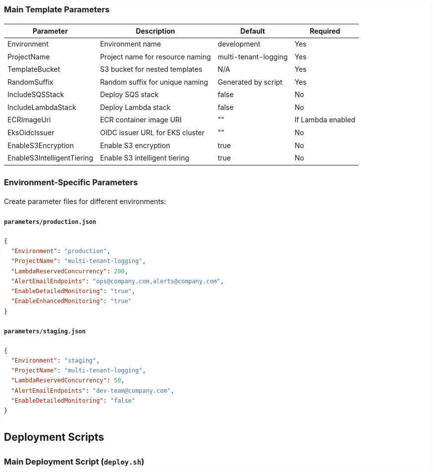 ### Main Template Parameters

| Parameter                 | Description                     | Default              | Required |
|---------------------------|---------------------------------|----------------------|----------|
| Environment               | Environment name                | development          | Yes |
| ProjectName               | Project name for resource naming | multi-tenant-logging | Yes |
| TemplateBucket            | S3 bucket for nested templates | N/A                  | Yes |
| RandomSuffix              | Random suffix for unique naming | Generated by script  | Yes |
| IncludeSQSStack           | Deploy SQS stack                | false                | No |
| IncludeLambdaStack        | Deploy Lambda stack             | false                | No |
| ECRImageUri               | ECR container image URI         | ""                   | If Lambda enabled |
| EksOidcIssuer             | OIDC issuer URL for EKS cluster | ""                   | No |
| EnableS3Encryption        | Enable S3 encryption            | true                 | No |
| EnableS3IntelligentTiering| Enable S3 intelligent tiering   | true                 | No |

### Environment-Specific Parameters

Create parameter files for different environments:

#### `parameters/production.json`
```json
{
  "Environment": "production",
  "ProjectName": "multi-tenant-logging",
  "LambdaReservedConcurrency": 200,
  "AlertEmailEndpoints": "ops@company.com,alerts@company.com",
  "EnableDetailedMonitoring": "true",
  "EnableEnhancedMonitoring": "true"
}
```

#### `parameters/staging.json`
```json
{
  "Environment": "staging",
  "ProjectName": "multi-tenant-logging",
  "LambdaReservedConcurrency": 50,
  "AlertEmailEndpoints": "dev-team@company.com",
  "EnableDetailedMonitoring": "false"
}
```

## Deployment Scripts

### Main Deployment Script (`deploy.sh`)
